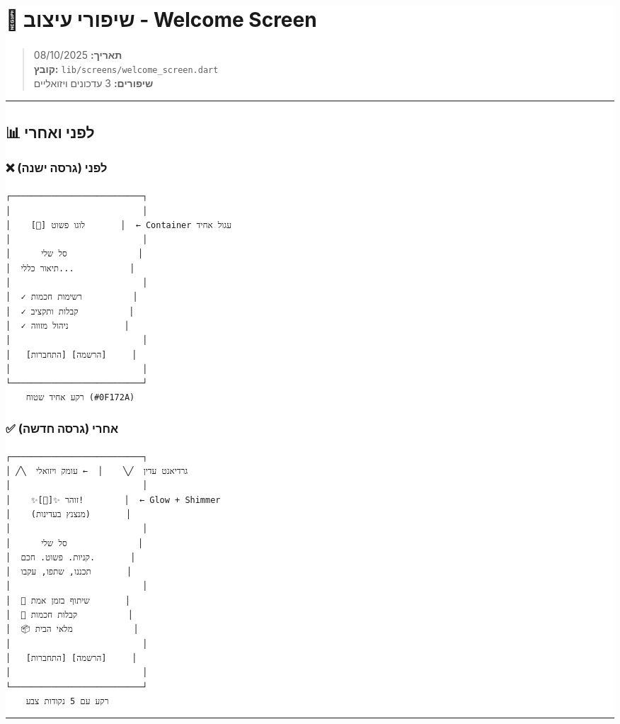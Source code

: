 # 🎨 שיפורי עיצוב - Welcome Screen

> **תאריך:** 08/10/2025  
> **קובץ:** `lib/screens/welcome_screen.dart`  
> **שיפורים:** 3 עדכונים ויזואליים

---

## 📊 לפני ואחרי

### ❌ לפני (גרסה ישנה)
```
┌──────────────────────────┐
│                          │
│    [🛒] לוגו פשוט       │  ← Container עגול אחיד
│                          │
│      סל שלי              │
│  תיאור כללי...           │
│                          │
│  ✓ רשימות חכמות          │
│  ✓ קבלות ותקציב          │
│  ✓ ניהול מזווה           │
│                          │
│   [התחברות] [הרשמה]     │
│                          │
└──────────────────────────┘
    רקע אחיד שטוח (#0F172A)
```

### ✅ אחרי (גרסה חדשה)
```
┌──────────────────────────┐
│ ╱╲  גרדיאנט עדין  ╱╲    │  ← עומק ויזואלי
│                          │
│    ✨[🛒]✨ זוהר!        │  ← Glow + Shimmer
│    (מנצנץ בעדינות)       │
│                          │
│      סל שלי              │
│  קניות. פשוט. חכם.       │
│  תכננו, שתפו, עקבו       │
│                          │
│  👥 שיתוף בזמן אמת       │
│  📸 קבלות חכמות          │
│  📦 מלאי הבית            │
│                          │
│   [התחברות] [הרשמה]     │
│                          │
└──────────────────────────┘
    רקע עם 5 נקודות צבע
```

---